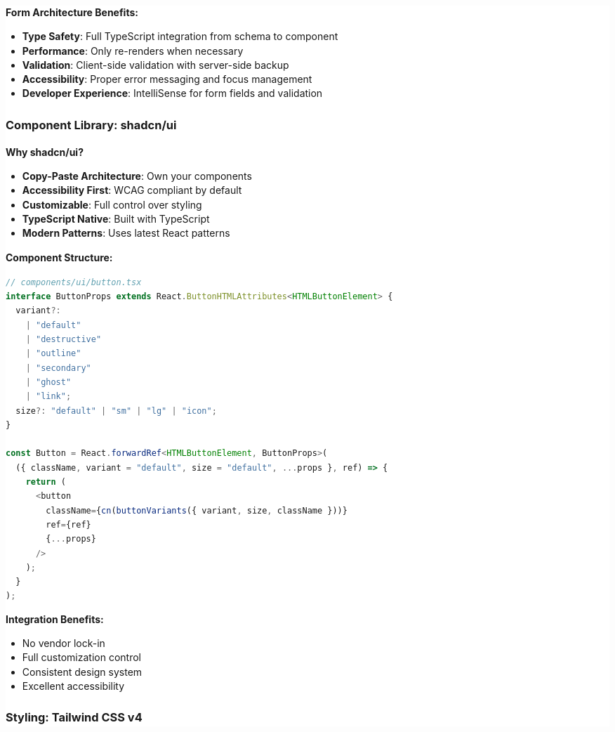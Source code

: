 **Form Architecture Benefits:**

- **Type Safety**: Full TypeScript integration from schema to component
- **Performance**: Only re-renders when necessary
- **Validation**: Client-side validation with server-side backup
- **Accessibility**: Proper error messaging and focus management
- **Developer Experience**: IntelliSense for form fields and validation

### Component Library: shadcn/ui

**Why shadcn/ui?**

- **Copy-Paste Architecture**: Own your components
- **Accessibility First**: WCAG compliant by default
- **Customizable**: Full control over styling
- **TypeScript Native**: Built with TypeScript
- **Modern Patterns**: Uses latest React patterns

**Component Structure:**

```typescript
// components/ui/button.tsx
interface ButtonProps extends React.ButtonHTMLAttributes<HTMLButtonElement> {
  variant?:
    | "default"
    | "destructive"
    | "outline"
    | "secondary"
    | "ghost"
    | "link";
  size?: "default" | "sm" | "lg" | "icon";
}

const Button = React.forwardRef<HTMLButtonElement, ButtonProps>(
  ({ className, variant = "default", size = "default", ...props }, ref) => {
    return (
      <button
        className={cn(buttonVariants({ variant, size, className }))}
        ref={ref}
        {...props}
      />
    );
  }
);
```

**Integration Benefits:**

- No vendor lock-in
- Full customization control
- Consistent design system
- Excellent accessibility

### Styling: Tailwind CSS v4

